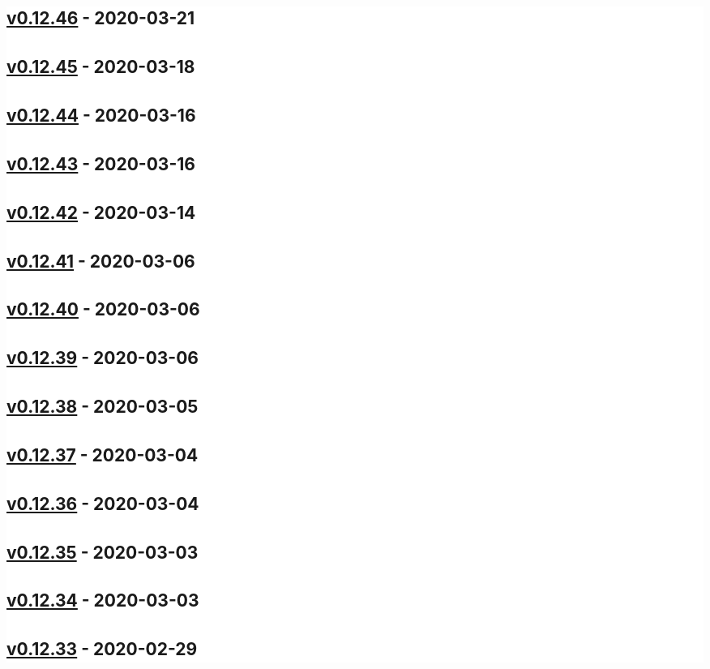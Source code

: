 <a name="v0.12.46"></a>
## [v0.12.46] - 2020-03-21

<a name="v0.12.45"></a>
## [v0.12.45] - 2020-03-18

<a name="v0.12.44"></a>
## [v0.12.44] - 2020-03-16

<a name="v0.12.43"></a>
## [v0.12.43] - 2020-03-16

<a name="v0.12.42"></a>
## [v0.12.42] - 2020-03-14

<a name="v0.12.41"></a>
## [v0.12.41] - 2020-03-06

<a name="v0.12.40"></a>
## [v0.12.40] - 2020-03-06

<a name="v0.12.39"></a>
## [v0.12.39] - 2020-03-06

<a name="v0.12.38"></a>
## [v0.12.38] - 2020-03-05

<a name="v0.12.37"></a>
## [v0.12.37] - 2020-03-04

<a name="v0.12.36"></a>
## [v0.12.36] - 2020-03-04

<a name="v0.12.35"></a>
## [v0.12.35] - 2020-03-03

<a name="v0.12.34"></a>
## [v0.12.34] - 2020-03-03

<a name="v0.12.33"></a>
## [v0.12.33] - 2020-02-29


[Unreleased]: https://github.com/eclanp/graphjin/compare/v0.13.22...HEAD
[v0.13.22]: https://github.com/eclanp/graphjin/compare/v0.13.21...v0.13.22
[v0.13.21]: https://github.com/eclanp/graphjin/compare/v0.13.20...v0.13.21
[v0.13.20]: https://github.com/eclanp/graphjin/compare/v0.13.19...v0.13.20
[v0.13.19]: https://github.com/eclanp/graphjin/compare/v0.13.18...v0.13.19
[v0.13.18]: https://github.com/eclanp/graphjin/compare/v0.13.17...v0.13.18
[v0.13.17]: https://github.com/eclanp/graphjin/compare/v0.13.16...v0.13.17
[v0.13.16]: https://github.com/eclanp/graphjin/compare/v0.13.15...v0.13.16
[v0.13.15]: https://github.com/eclanp/graphjin/compare/v0.13.14...v0.13.15
[v0.13.14]: https://github.com/eclanp/graphjin/compare/v0.13.13...v0.13.14
[v0.13.13]: https://github.com/eclanp/graphjin/compare/v0.13.12...v0.13.13
[v0.13.12]: https://github.com/eclanp/graphjin/compare/v0.13.11...v0.13.12
[v0.13.11]: https://github.com/eclanp/graphjin/compare/v0.13.10...v0.13.11
[v0.13.10]: https://github.com/eclanp/graphjin/compare/v0.13.9...v0.13.10
[v0.13.9]: https://github.com/eclanp/graphjin/compare/v0.13.8...v0.13.9
[v0.13.8]: https://github.com/eclanp/graphjin/compare/v0.13.7...v0.13.8
[v0.13.7]: https://github.com/eclanp/graphjin/compare/v0.13.6...v0.13.7
[v0.13.6]: https://github.com/eclanp/graphjin/compare/v0.13.5...v0.13.6
[v0.13.5]: https://github.com/eclanp/graphjin/compare/v0.13.4...v0.13.5
[v0.13.4]: https://github.com/eclanp/graphjin/compare/v0.13.3...v0.13.4
[v0.13.3]: https://github.com/eclanp/graphjin/compare/v0.13.2...v0.13.3
[v0.13.2]: https://github.com/eclanp/graphjin/compare/v0.13.1...v0.13.2
[v0.13.1]: https://github.com/eclanp/graphjin/compare/v0.13.0...v0.13.1
[v0.13.0]: https://github.com/eclanp/graphjin/compare/v0.12.49...v0.13.0
[v0.12.49]: https://github.com/eclanp/graphjin/compare/v0.12.48...v0.12.49
[v0.12.48]: https://github.com/eclanp/graphjin/compare/v0.12.47...v0.12.48
[v0.12.47]: https://github.com/eclanp/graphjin/compare/v0.12.46...v0.12.47
[v0.12.46]: https://github.com/eclanp/graphjin/compare/v0.12.45...v0.12.46
[v0.12.45]: https://github.com/eclanp/graphjin/compare/v0.12.44...v0.12.45
[v0.12.44]: https://github.com/eclanp/graphjin/compare/v0.12.43...v0.12.44
[v0.12.43]: https://github.com/eclanp/graphjin/compare/v0.12.42...v0.12.43
[v0.12.42]: https://github.com/eclanp/graphjin/compare/v0.12.41...v0.12.42
[v0.12.41]: https://github.com/eclanp/graphjin/compare/v0.12.40...v0.12.41
[v0.12.40]: https://github.com/eclanp/graphjin/compare/v0.12.39...v0.12.40
[v0.12.39]: https://github.com/eclanp/graphjin/compare/v0.12.38...v0.12.39
[v0.12.38]: https://github.com/eclanp/graphjin/compare/v0.12.37...v0.12.38
[v0.12.37]: https://github.com/eclanp/graphjin/compare/v0.12.36...v0.12.37
[v0.12.36]: https://github.com/eclanp/graphjin/compare/v0.12.35...v0.12.36
[v0.12.35]: https://github.com/eclanp/graphjin/compare/v0.12.34...v0.12.35
[v0.12.34]: https://github.com/eclanp/graphjin/compare/v0.12.33...v0.12.34
[v0.12.33]: https://github.com/eclanp/graphjin/compare/v0.12.32...v0.12.33
[v0.12.32]: https://github.com/eclanp/graphjin/compare/v0.12.31...v0.12.32
[v0.12.31]: https://github.com/eclanp/graphjin/compare/v0.12.30...v0.12.31
[v0.12.30]: https://github.com/eclanp/graphjin/compare/v0.12.29...v0.12.30
[v0.12.29]: https://github.com/eclanp/graphjin/compare/v0.12.28...v0.12.29
[v0.12.28]: https://github.com/eclanp/graphjin/compare/v0.12.27...v0.12.28
[v0.12.27]: https://github.com/eclanp/graphjin/compare/v0.12.26...v0.12.27
[v0.12.26]: https://github.com/eclanp/graphjin/compare/v0.12.25...v0.12.26
[v0.12.25]: https://github.com/eclanp/graphjin/compare/v0.12.24...v0.12.25
[v0.12.24]: https://github.com/eclanp/graphjin/compare/v0.12.23...v0.12.24
[v0.12.23]: https://github.com/eclanp/graphjin/compare/v0.12.22...v0.12.23
[v0.12.22]: https://github.com/eclanp/graphjin/compare/v0.12.21...v0.12.22
[v0.12.21]: https://github.com/eclanp/graphjin/compare/v0.12.20...v0.12.21
[v0.12.20]: https://github.com/eclanp/graphjin/compare/v0.12.19...v0.12.20
[v0.12.19]: https://github.com/eclanp/graphjin/compare/v0.12.18...v0.12.19
[v0.12.18]: https://github.com/eclanp/graphjin/compare/v0.12.17...v0.12.18
[v0.12.17]: https://github.com/eclanp/graphjin/compare/v0.12.16...v0.12.17
[v0.12.16]: https://github.com/eclanp/graphjin/compare/v0.12.15...v0.12.16
[v0.12.15]: https://github.com/eclanp/graphjin/compare/v0.12.14...v0.12.15
[v0.12.14]: https://github.com/eclanp/graphjin/compare/v0.12.13...v0.12.14
[v0.12.13]: https://github.com/eclanp/graphjin/compare/v0.12.12...v0.12.13
[v0.12.12]: https://github.com/eclanp/graphjin/compare/v0.12.11...v0.12.12
[v0.12.11]: https://github.com/eclanp/graphjin/compare/v0.12.10...v0.12.11
[v0.12.10]: https://github.com/eclanp/graphjin/compare/v0.12.9...v0.12.10
[v0.12.9]: https://github.com/eclanp/graphjin/compare/v0.12.8...v0.12.9
[v0.12.8]: https://github.com/eclanp/graphjin/compare/v0.12.7...v0.12.8
[v0.12.7]: https://github.com/eclanp/graphjin/compare/v0.12.6...v0.12.7
[v0.12.6]: https://github.com/eclanp/graphjin/compare/v0.12.5...v0.12.6
[v0.12.5]: https://github.com/eclanp/graphjin/compare/v0.12.4...v0.12.5
[v0.12.4]: https://github.com/eclanp/graphjin/compare/v0.12.3...v0.12.4
[v0.12.3]: https://github.com/eclanp/graphjin/compare/v0.12.2...v0.12.3
[v0.12.2]: https://github.com/eclanp/graphjin/compare/v0.12.1...v0.12.2
[v0.12.1]: https://github.com/eclanp/graphjin/compare/v0.12.0...v0.12.1
[v0.12.0]: https://github.com/eclanp/graphjin/compare/v0.11.9...v0.12.0
[v0.11.9]: https://github.com/eclanp/graphjin/compare/v0.11.8...v0.11.9
[v0.11.8]: https://github.com/eclanp/graphjin/compare/v0.11.7...v0.11.8
[v0.11.7]: https://github.com/eclanp/graphjin/compare/v0.11.6...v0.11.7
[v0.11.6]: https://github.com/eclanp/graphjin/compare/v0.11.5...v0.11.6
[v0.11.5]: https://github.com/eclanp/graphjin/compare/v0.11.4...v0.11.5
[v0.11.4]: https://github.com/eclanp/graphjin/compare/v0.11.3...v0.11.4
[v0.11.3]: https://github.com/eclanp/graphjin/compare/v0.11.2...v0.11.3
[v0.11.2]: https://github.com/eclanp/graphjin/compare/v0.11.1...v0.11.2
[v0.11.1]: https://github.com/eclanp/graphjin/compare/v0.11...v0.11.1
[v0.11]: https://github.com/eclanp/graphjin/compare/v0.10.1...v0.11
[v0.10.1]: https://github.com/eclanp/graphjin/compare/v0.10...v0.10.1
[v0.10]: https://github.com/eclanp/graphjin/compare/v0.9...v0.10
[v0.9]: https://github.com/eclanp/graphjin/compare/v0.8...v0.9
[v0.8]: https://github.com/eclanp/graphjin/compare/v0.7...v0.8
[v0.7]: https://github.com/eclanp/graphjin/compare/v0.6...v0.7
[v0.6]: https://github.com/eclanp/graphjin/compare/v0.5...v0.6
[v0.5]: https://github.com/eclanp/graphjin/compare/v0.4...v0.5
[v0.4]: https://github.com/eclanp/graphjin/compare/v0.3...v0.4
[v0.3]: https://github.com/eclanp/graphjin/compare/0.3...v0.3